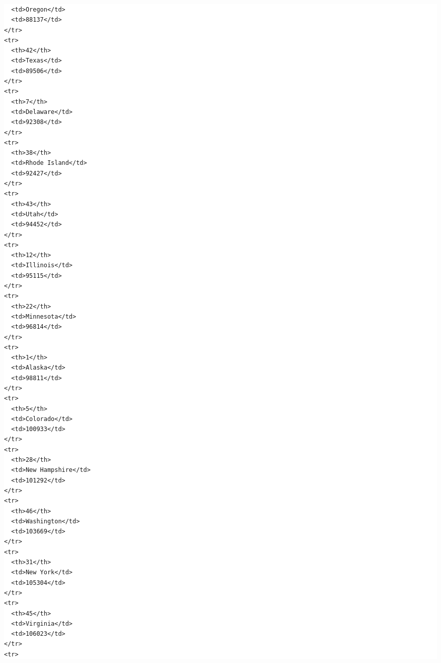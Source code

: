       <td>Oregon</td>
      <td>88137</td>
    </tr>
    <tr>
      <th>42</th>
      <td>Texas</td>
      <td>89506</td>
    </tr>
    <tr>
      <th>7</th>
      <td>Delaware</td>
      <td>92308</td>
    </tr>
    <tr>
      <th>38</th>
      <td>Rhode Island</td>
      <td>92427</td>
    </tr>
    <tr>
      <th>43</th>
      <td>Utah</td>
      <td>94452</td>
    </tr>
    <tr>
      <th>12</th>
      <td>Illinois</td>
      <td>95115</td>
    </tr>
    <tr>
      <th>22</th>
      <td>Minnesota</td>
      <td>96814</td>
    </tr>
    <tr>
      <th>1</th>
      <td>Alaska</td>
      <td>98811</td>
    </tr>
    <tr>
      <th>5</th>
      <td>Colorado</td>
      <td>100933</td>
    </tr>
    <tr>
      <th>28</th>
      <td>New Hampshire</td>
      <td>101292</td>
    </tr>
    <tr>
      <th>46</th>
      <td>Washington</td>
      <td>103669</td>
    </tr>
    <tr>
      <th>31</th>
      <td>New York</td>
      <td>105304</td>
    </tr>
    <tr>
      <th>45</th>
      <td>Virginia</td>
      <td>106023</td>
    </tr>
    <tr>